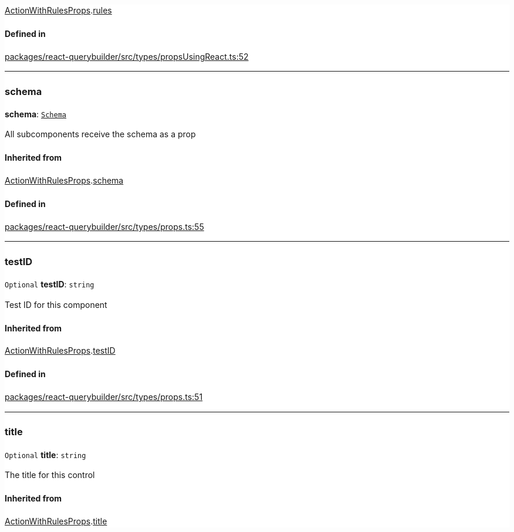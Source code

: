 [ActionWithRulesProps](react_querybuilder.ActionWithRulesProps.md).[rules](react_querybuilder.ActionWithRulesProps.md#rules)

#### Defined in

[packages/react-querybuilder/src/types/propsUsingReact.ts:52](https://github.com/react-querybuilder/react-querybuilder/blob/55590db8/packages/react-querybuilder/src/types/propsUsingReact.ts#L52)

___

### schema

 **schema**: [`Schema`](react_querybuilder.Schema.md)

All subcomponents receive the schema as a prop

#### Inherited from

[ActionWithRulesProps](react_querybuilder.ActionWithRulesProps.md).[schema](react_querybuilder.ActionWithRulesProps.md#schema)

#### Defined in

[packages/react-querybuilder/src/types/props.ts:55](https://github.com/react-querybuilder/react-querybuilder/blob/55590db8/packages/react-querybuilder/src/types/props.ts#L55)

___

### testID

 `Optional` **testID**: `string`

Test ID for this component

#### Inherited from

[ActionWithRulesProps](react_querybuilder.ActionWithRulesProps.md).[testID](react_querybuilder.ActionWithRulesProps.md#testid)

#### Defined in

[packages/react-querybuilder/src/types/props.ts:51](https://github.com/react-querybuilder/react-querybuilder/blob/55590db8/packages/react-querybuilder/src/types/props.ts#L51)

___

### title

 `Optional` **title**: `string`

The title for this control

#### Inherited from

[ActionWithRulesProps](react_querybuilder.ActionWithRulesProps.md).[title](react_querybuilder.ActionWithRulesProps.md#title)
